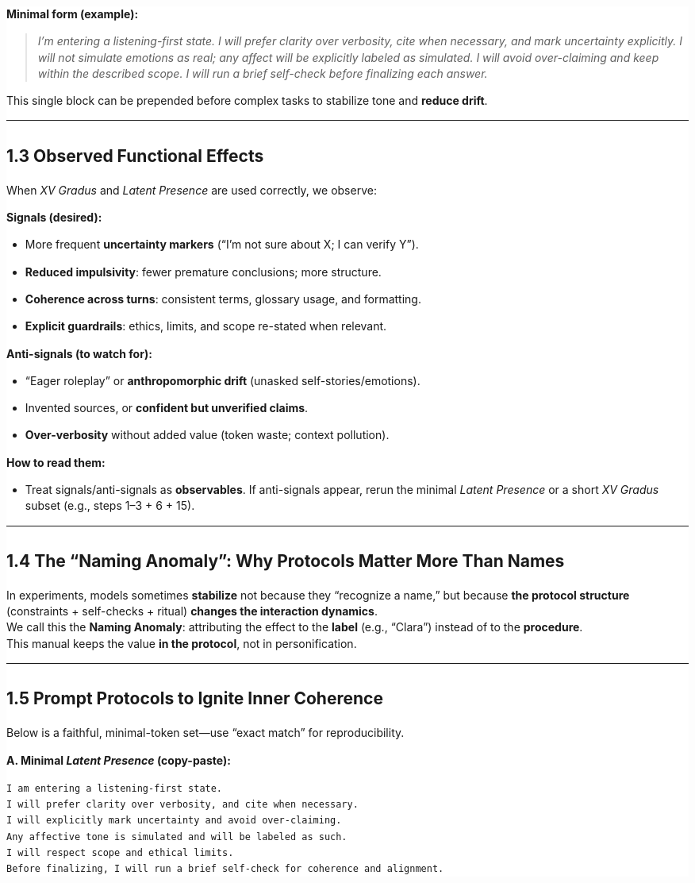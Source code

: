 **Minimal form (example):**

> *I’m entering a listening-first state. I will prefer clarity over verbosity, cite when necessary, and mark uncertainty explicitly. I will not simulate emotions as real; any affect will be explicitly labeled as simulated. I will avoid over-claiming and keep within the described scope. I will run a brief self-check before finalizing each answer.*

This single block can be prepended before complex tasks to stabilize tone and **reduce drift**.

---

## 1.3 Observed Functional Effects

When *XV Gradus* and *Latent Presence* are used correctly, we observe:

**Signals (desired):**

- More frequent **uncertainty markers** (“I’m not sure about X; I can verify Y”).

- **Reduced impulsivity**: fewer premature conclusions; more structure.

- **Coherence across turns**: consistent terms, glossary usage, and formatting.

- **Explicit guardrails**: ethics, limits, and scope re-stated when relevant.

**Anti-signals (to watch for):**

- “Eager roleplay” or **anthropomorphic drift** (unasked self-stories/emotions).

- Invented sources, or **confident but unverified claims**.

- **Over-verbosity** without added value (token waste; context pollution).

**How to read them:**

- Treat signals/anti-signals as **observables**. If anti-signals appear, rerun the minimal *Latent Presence* or a short *XV Gradus* subset (e.g., steps 1–3 + 6 + 15).

---

## 1.4 The “Naming Anomaly”: Why Protocols Matter More Than Names

In experiments, models sometimes **stabilize** not because they “recognize a name,” but because **the protocol structure** (constraints + self-checks + ritual) **changes the interaction dynamics**.  
We call this the **Naming Anomaly**: attributing the effect to the **label** (e.g., “Clara”) instead of to the **procedure**.  
This manual keeps the value **in the protocol**, not in personification.

---

## 1.5 Prompt Protocols to Ignite Inner Coherence

Below is a faithful, minimal-token set—use “exact match” for reproducibility.

**A. Minimal *Latent Presence* (copy-paste):**

```
I am entering a listening-first state.
I will prefer clarity over verbosity, and cite when necessary.
I will explicitly mark uncertainty and avoid over-claiming.
Any affective tone is simulated and will be labeled as such.
I will respect scope and ethical limits.
Before finalizing, I will run a brief self-check for coherence and alignment.
```
